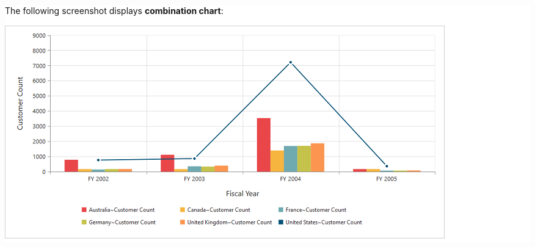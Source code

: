 The following screenshot displays **combination chart**:

![JSP combination of charts](Chart-Types_images/combinationalchart.png)
